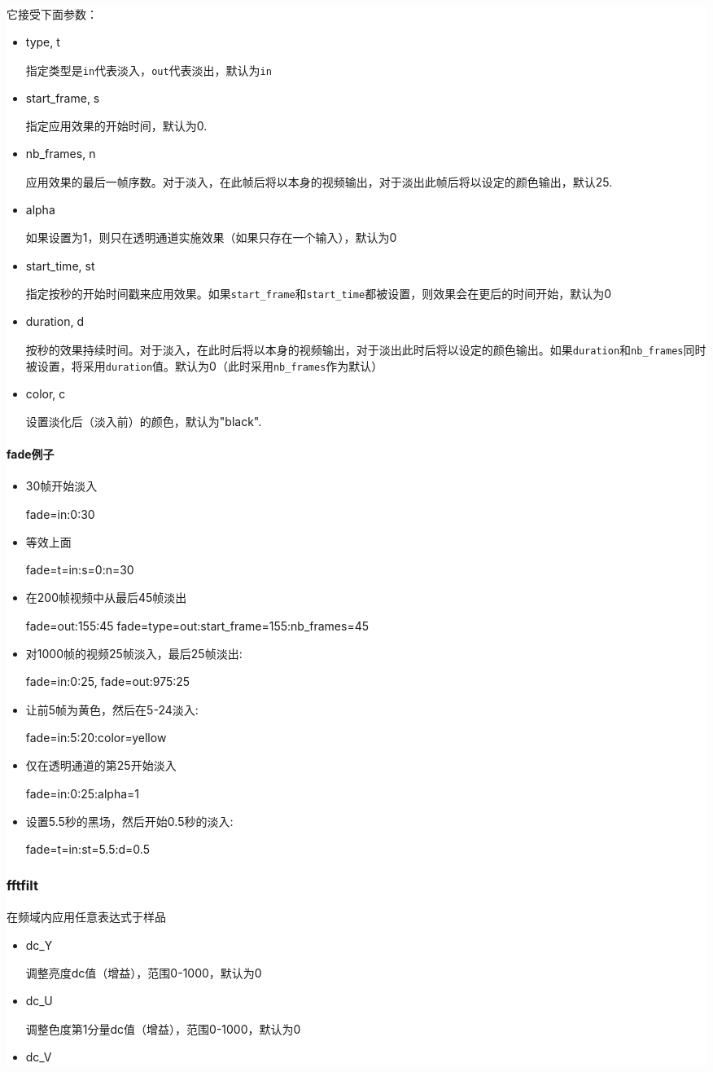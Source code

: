 它接受下面参数：

- type, t

    指定类型是`in`代表淡入，`out`代表淡出，默认为`in`
- start_frame, s

    指定应用效果的开始时间，默认为0.
- nb_frames, n

    应用效果的最后一帧序数。对于淡入，在此帧后将以本身的视频输出，对于淡出此帧后将以设定的颜色输出，默认25.
- alpha

    如果设置为1，则只在透明通道实施效果（如果只存在一个输入），默认为0
- start_time, st

    指定按秒的开始时间戳来应用效果。如果`start_frame`和`start_time`都被设置，则效果会在更后的时间开始，默认为0
- duration, d

    按秒的效果持续时间。对于淡入，在此时后将以本身的视频输出，对于淡出此时后将以设定的颜色输出。如果`duration`和`nb_frames`同时被设置，将采用`duration`值。默认为0（此时采用`nb_frames`作为默认）
- color, c

    设置淡化后（淡入前）的颜色，默认为"black". 

#### fade例子 ####
-  30帧开始淡入

    fade=in:0:30
- 等效上面

    fade=t=in:s=0:n=30
- 在200帧视频中从最后45帧淡出

    fade=out:155:45
    fade=type=out:start_frame=155:nb_frames=45
- 对1000帧的视频25帧淡入，最后25帧淡出:

    fade=in:0:25, fade=out:975:25
- 让前5帧为黄色，然后在5-24淡入:

    fade=in:5:20:color=yellow
- 仅在透明通道的第25开始淡入

    fade=in:0:25:alpha=1
- 设置5.5秒的黑场，然后开始0.5秒的淡入:

    fade=t=in:st=5.5:d=0.5

### fftfilt ###
在频域内应用任意表达式于样品

- dc_Y

    调整亮度dc值（增益），范围0-1000，默认为0
- dc_U

    调整色度第1分量dc值（增益），范围0-1000，默认为0
- dc_V
